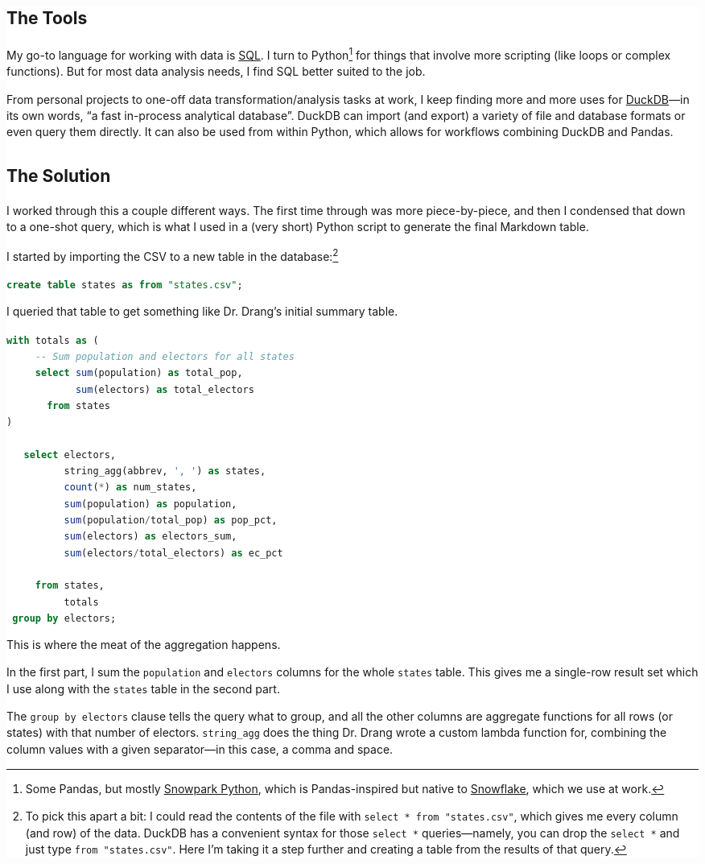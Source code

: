 ```md
```

## The Tools
My go-to language for working with data is [SQL](https://en.wikipedia.org/wiki/SQL). I turn to Python[^py] for things that involve more scripting (like loops or complex functions). But for most data analysis needs, I find SQL better suited to the job.

[^py]: Some Pandas, but mostly [Snowpark Python](https://docs.snowflake.com/en/developer-guide/snowpark/python/index), which is Pandas-inspired but native to [Snowflake](https://www.snowflake.com/en/), which we use at work.

From personal projects to one-off data transformation/analysis tasks at work, I keep finding more and more uses for [DuckDB](https://duckdb.org/)—in its own words, “a fast in-process analytical database”. DuckDB can import (and export) a variety of file and database formats or even query them directly. It can also be used from within Python, which allows for workflows combining DuckDB and Pandas.

## The Solution
I worked through this a couple different ways. The first time through was more piece-by-piece, and then I condensed that down to a one-shot query, which is what I used in a (very short) Python script to generate the final Markdown table.

I started by importing the CSV to a new table in the database:[^sql]

```sql
create table states as from "states.csv";
```

[^sql]: To pick this apart a bit: I could read the contents of the file with `select * from "states.csv"`, which gives me every column (and row) of the data. DuckDB has a convenient syntax for those `select *` queries—namely, you can drop the `select *` and just type `from "states.csv"`. Here I’m taking it a step further and creating a table from the results of that query.

I queried that table to get something like Dr. Drang’s initial summary table.

```sql
with totals as (
     -- Sum population and electors for all states
     select sum(population) as total_pop,
            sum(electors) as total_electors
       from states
)

   select electors,
          string_agg(abbrev, ', ') as states,
          count(*) as num_states,
          sum(population) as population,
          sum(population/total_pop) as pop_pct,
          sum(electors) as electors_sum,
          sum(electors/total_electors) as ec_pct

     from states,
          totals
 group by electors;
 ```

This is where the meat of the aggregation happens.

In the first part, I sum the `population` and `electors` columns for the whole `states` table. This gives me a single-row result set which I use along with the `states` table in the second part.

The `group by electors` clause tells the query what to group, and all the other columns are aggregate functions for all rows (or states) with that number of electors. `string_agg` does the thing Dr. Drang wrote a custom lambda function for, combining the column values with a given separator—in this case, a comma and space.


[^ns]: Joke’s on me: writing this post and updating my website to handle all these tables and code blocks nicely ended up being way more involved than solving the original problem.